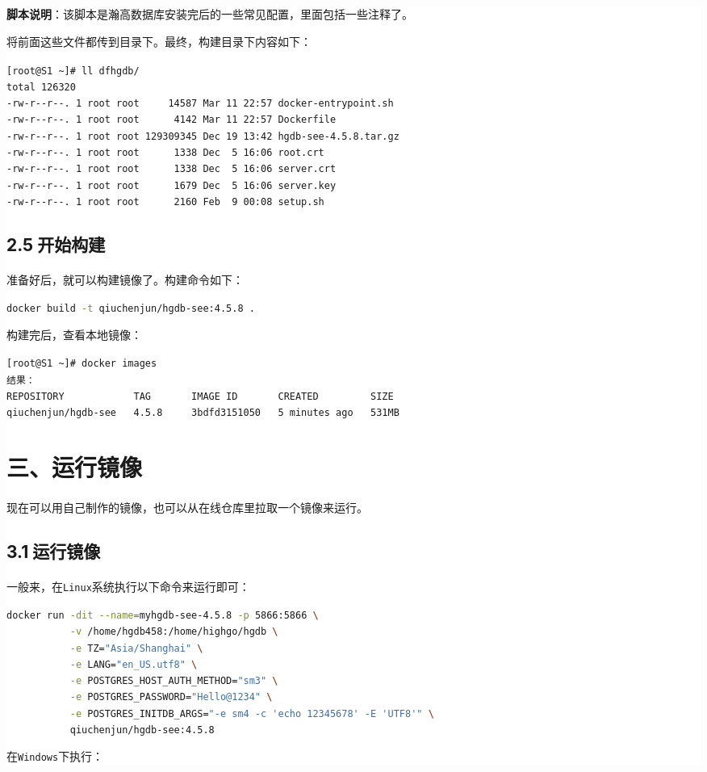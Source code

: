 **脚本说明**：该脚本是瀚高数据库安装完后的一些常见配置，里面包括一些注释了。

将前面这些文件都传到目录下。最终，构建目录下内容如下：

```bash
[root@S1 ~]# ll dfhgdb/
total 126320
-rw-r--r--. 1 root root     14587 Mar 11 22:57 docker-entrypoint.sh
-rw-r--r--. 1 root root      4142 Mar 11 22:57 Dockerfile
-rw-r--r--. 1 root root 129309345 Dec 19 13:42 hgdb-see-4.5.8.tar.gz
-rw-r--r--. 1 root root      1338 Dec  5 16:06 root.crt
-rw-r--r--. 1 root root      1338 Dec  5 16:06 server.crt
-rw-r--r--. 1 root root      1679 Dec  5 16:06 server.key
-rw-r--r--. 1 root root      2160 Feb  9 00:08 setup.sh
```

## 2.5 开始构建

准备好后，就可以构建镜像了。构建命令如下：

```bash
docker build -t qiuchenjun/hgdb-see:4.5.8 .
```

构建完后，查看本地镜像：

```bash
[root@S1 ~]# docker images
结果：
REPOSITORY            TAG       IMAGE ID       CREATED         SIZE
qiuchenjun/hgdb-see   4.5.8     3bdfd3151050   5 minutes ago   531MB
```



# 三、运行镜像

现在可以用自己制作的镜像，也可以从在线仓库里拉取一个镜像来运行。

## 3.1 运行镜像

一般来，在`Linux`系统执行以下命令来运行即可：

```bash
docker run -dit --name=myhgdb-see-4.5.8 -p 5866:5866 \
           -v /home/hgdb458:/home/highgo/hgdb \
           -e TZ="Asia/Shanghai" \
           -e LANG="en_US.utf8" \
           -e POSTGRES_HOST_AUTH_METHOD="sm3" \
           -e POSTGRES_PASSWORD="Hello@1234" \
           -e POSTGRES_INITDB_ARGS="-e sm4 -c 'echo 12345678' -E 'UTF8'" \
           qiuchenjun/hgdb-see:4.5.8
```

在`Windows`下执行：
